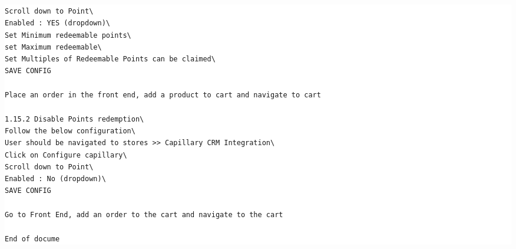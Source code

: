    ```
Scroll down to Point\
Enabled : YES (dropdown)\
Set Minimum redeemable points\
set Maximum redeemable\
Set Multiples of Redeemable Points can be claimed\
SAVE CONFIG

Place an order in the front end, add a product to cart and navigate to cart

1.15.2 Disable Points redemption\
Follow the below configuration\
User should be navigated to stores >> Capillary CRM Integration\
Click on Configure capillary\
Scroll down to Point\
Enabled : No (dropdown)\
SAVE CONFIG

Go to Front End, add an order to the cart and navigate to the cart

End of docume
